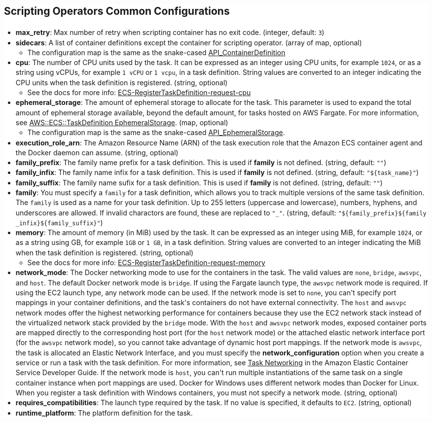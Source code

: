 ## Scripting Operators Common Configurations

- **max_retry**: Max number of retry when scripting container has no exit code. (integer, default: `3`)
- **sidecars**: A list of container definitions except the container for scripting operator. (array of map, optional)
    - The configuration map is the same as the snake-cased [API_ContainerDefinition](https://docs.aws.amazon.com/AmazonECS/latest/APIReference/API_ContainerDefinition.html)
- **cpu**: The number of CPU units used by the task. It can be expressed as an integer using CPU units, for example `1024`, or as a string using vCPUs, for example `1 vCPU` or `1 vcpu`, in a task definition. String values are converted to an integer indicating the CPU units when the task definition is registered. (string, optional)
    - See the docs for more info: [ECS-RegisterTaskDefinition-request-cpu](https://docs.aws.amazon.com/AmazonECS/latest/APIReference/API_RegisterTaskDefinition.html#ECS-RegisterTaskDefinition-request-cpu)
- **ephemeral_storage**: The amount of ephemeral storage to allocate for the task. This parameter is used to expand the total amount of ephemeral storage available, beyond the default amount, for tasks hosted on AWS Fargate. For more information, see [AWS::ECS::TaskDefinition EphemeralStorage](https://docs.aws.amazon.com/AWSCloudFormation/latest/UserGuide/aws-properties-ecs-taskdefinition-ephemeralstorage.html). (map, optional)
    - The configuration map is the same as the snake-cased [API_EphemeralStorage](https://docs.aws.amazon.com/AmazonECS/latest/APIReference/API_EphemeralStorage.html).
- **execution_role_arn**: The Amazon Resource Name (ARN) of the task execution role that the Amazon ECS container agent and the Docker daemon can assume. (string, optional)
- **family_prefix**: The family name prefix for a task definition. This is used if **family** is not defined. (string, default: `""`)
- **family_infix**: The family name infix for a task definition. This is used if **family** is not defined. (string, default: `"${task_name}"`)
- **family_suffix**: The family name sufix for a task definition. This is used if **family** is not defined. (string, default: `""`)
- **family**: You must specify a `family` for a task definition, which allows you to track multiple versions of the same task definition. The `family` is used as a name for your task definition. Up to 255 letters (uppercase and lowercase), numbers, hyphens, and underscores are allowed. If invalid charactors are found, these are replaced to `"_"`. (string, default: `"${family_prefix}${family_infix}${family_suffix}"`)
- **memory**: The amount of memory (in MiB) used by the task. It can be expressed as an integer using MiB, for example `1024`, or as a string using GB, for example `1GB` or `1 GB`, in a task definition. String values are converted to an integer indicating the MiB when the task definition is registered. (string, optional)
    - See the docs for more info: [ECS-RegisterTaskDefinition-request-memory](https://docs.aws.amazon.com/AmazonECS/latest/APIReference/API_RegisterTaskDefinition.html#ECS-RegisterTaskDefinition-request-memory)
- **network_mode**: The Docker networking mode to use for the containers in the task. The valid values are `none`, `bridge`, `awsvpc`, and `host`. The default Docker network mode is `bridge`. If using the Fargate launch type, the `awsvpc` network mode is required. If using the EC2 launch type, any network mode can be used. If the network mode is set to `none`, you can't specify port mappings in your container definitions, and the task's containers do not have external connectivity. The `host` and `awsvpc` network modes offer the highest networking performance for containers because they use the EC2 network stack instead of the virtualized network stack provided by the `bridge` mode. With the `host` and `awsvpc` network modes, exposed container ports are mapped directly to the corresponding host port (for the `host` network mode) or the attached elastic network interface port (for the `awsvpc` network mode), so you cannot take advantage of dynamic host port mappings. If the network mode is `awsvpc`, the task is allocated an Elastic Network Interface, and you must specify the **network_configuration** option when you create a service or run a task with the task definition. For more information, see [Task Networking](http://docs.aws.amazon.com/AmazonECS/latest/developerguide/task-networking.html) in the Amazon Elastic Container Service Developer Guide. If the network mode is `host`, you can't run multiple instantiations of the same task on a single container instance when port mappings are used. Docker for Windows uses different network modes than Docker for Linux. When you register a task definition with Windows containers, you must not specify a network mode. (string, optional)
- **requires_compatibilities**: The launch type required by the task. If no value is specified, it defaults to `EC2`. (string, optional)
- **runtime_platform**: The platform definition for the task.